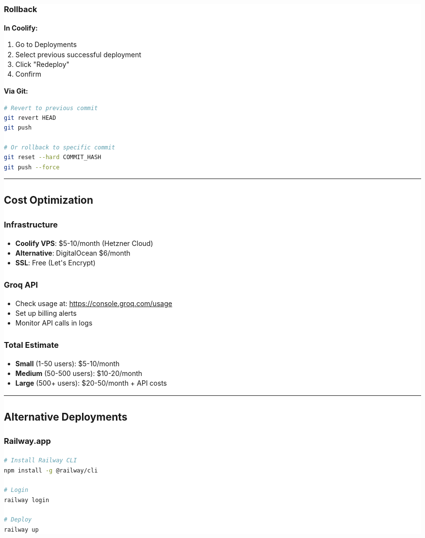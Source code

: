 ### Rollback

**In Coolify:**
1. Go to Deployments
2. Select previous successful deployment
3. Click "Redeploy"
4. Confirm

**Via Git:**
```bash
# Revert to previous commit
git revert HEAD
git push

# Or rollback to specific commit
git reset --hard COMMIT_HASH
git push --force
```

---

## Cost Optimization

### Infrastructure

- **Coolify VPS**: $5-10/month (Hetzner Cloud)
- **Alternative**: DigitalOcean $6/month
- **SSL**: Free (Let's Encrypt)

### Groq API

- Check usage at: https://console.groq.com/usage
- Set up billing alerts
- Monitor API calls in logs

### Total Estimate

- **Small** (1-50 users): $5-10/month
- **Medium** (50-500 users): $10-20/month
- **Large** (500+ users): $20-50/month + API costs

---

## Alternative Deployments

### Railway.app

```bash
# Install Railway CLI
npm install -g @railway/cli

# Login
railway login

# Deploy
railway up
```
